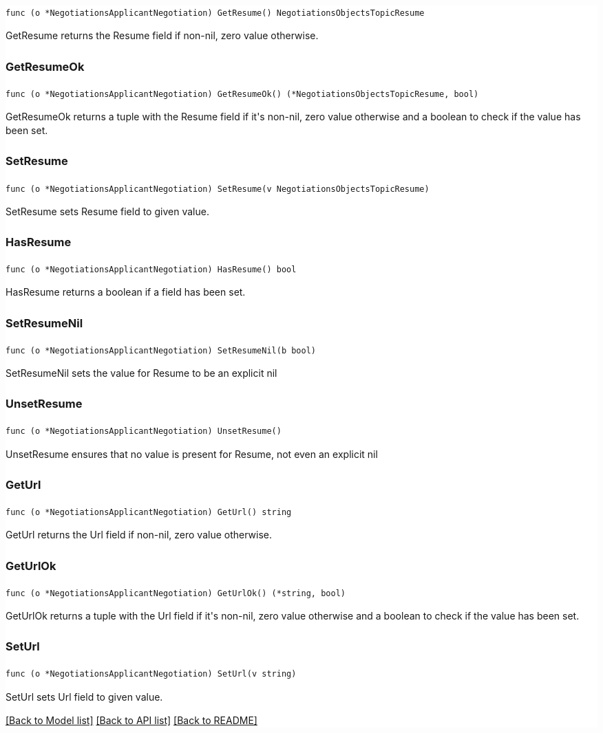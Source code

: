 `func (o *NegotiationsApplicantNegotiation) GetResume() NegotiationsObjectsTopicResume`

GetResume returns the Resume field if non-nil, zero value otherwise.

### GetResumeOk

`func (o *NegotiationsApplicantNegotiation) GetResumeOk() (*NegotiationsObjectsTopicResume, bool)`

GetResumeOk returns a tuple with the Resume field if it's non-nil, zero value otherwise
and a boolean to check if the value has been set.

### SetResume

`func (o *NegotiationsApplicantNegotiation) SetResume(v NegotiationsObjectsTopicResume)`

SetResume sets Resume field to given value.

### HasResume

`func (o *NegotiationsApplicantNegotiation) HasResume() bool`

HasResume returns a boolean if a field has been set.

### SetResumeNil

`func (o *NegotiationsApplicantNegotiation) SetResumeNil(b bool)`

 SetResumeNil sets the value for Resume to be an explicit nil

### UnsetResume
`func (o *NegotiationsApplicantNegotiation) UnsetResume()`

UnsetResume ensures that no value is present for Resume, not even an explicit nil
### GetUrl

`func (o *NegotiationsApplicantNegotiation) GetUrl() string`

GetUrl returns the Url field if non-nil, zero value otherwise.

### GetUrlOk

`func (o *NegotiationsApplicantNegotiation) GetUrlOk() (*string, bool)`

GetUrlOk returns a tuple with the Url field if it's non-nil, zero value otherwise
and a boolean to check if the value has been set.

### SetUrl

`func (o *NegotiationsApplicantNegotiation) SetUrl(v string)`

SetUrl sets Url field to given value.



[[Back to Model list]](../README.md#documentation-for-models) [[Back to API list]](../README.md#documentation-for-api-endpoints) [[Back to README]](../README.md)


